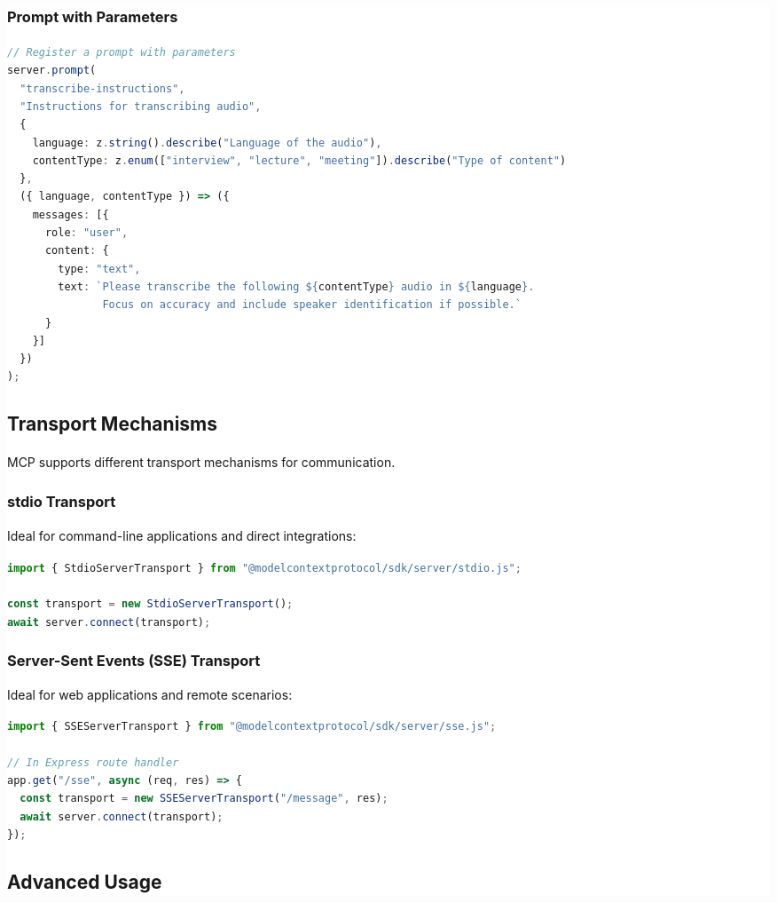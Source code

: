 ### Prompt with Parameters

```typescript
// Register a prompt with parameters
server.prompt(
  "transcribe-instructions",
  "Instructions for transcribing audio",
  {
    language: z.string().describe("Language of the audio"),
    contentType: z.enum(["interview", "lecture", "meeting"]).describe("Type of content")
  },
  ({ language, contentType }) => ({
    messages: [{
      role: "user",
      content: {
        type: "text",
        text: `Please transcribe the following ${contentType} audio in ${language}. 
               Focus on accuracy and include speaker identification if possible.`
      }
    }]
  })
);
```

## Transport Mechanisms

MCP supports different transport mechanisms for communication.

### stdio Transport

Ideal for command-line applications and direct integrations:

```typescript
import { StdioServerTransport } from "@modelcontextprotocol/sdk/server/stdio.js";

const transport = new StdioServerTransport();
await server.connect(transport);
```

### Server-Sent Events (SSE) Transport

Ideal for web applications and remote scenarios:

```typescript
import { SSEServerTransport } from "@modelcontextprotocol/sdk/server/sse.js";

// In Express route handler
app.get("/sse", async (req, res) => {
  const transport = new SSEServerTransport("/message", res);
  await server.connect(transport);
});
```

## Advanced Usage
